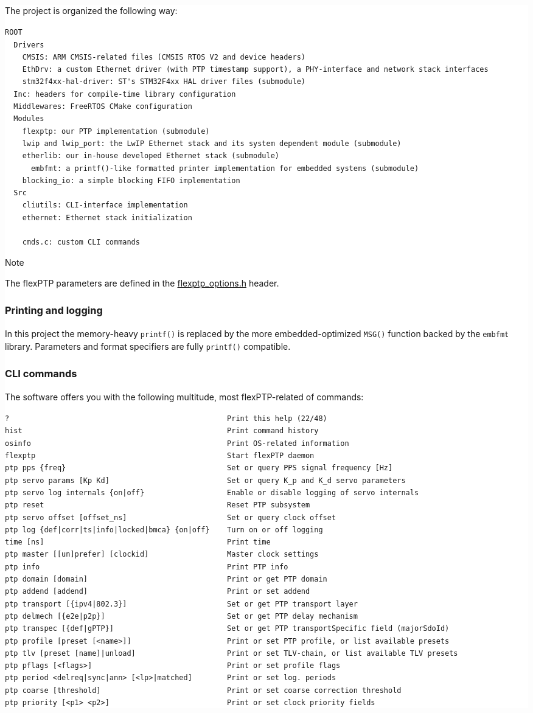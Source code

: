 The project is organized the following way:

```
ROOT
  Drivers
    CMSIS: ARM CMSIS-related files (CMSIS RTOS V2 and device headers)
    EthDrv: a custom Ethernet driver (with PTP timestamp support), a PHY-interface and network stack interfaces
    stm32f4xx-hal-driver: ST's STM32F4xx HAL driver files (submodule)
  Inc: headers for compile-time library configuration
  Middlewares: FreeRTOS CMake configuration
  Modules
    flexptp: our PTP implementation (submodule)
    lwip and lwip_port: the LwIP Ethernet stack and its system dependent module (submodule)
    etherlib: our in-house developed Ethernet stack (submodule)
      embfmt: a printf()-like formatted printer implementation for embedded systems (submodule)
    blocking_io: a simple blocking FIFO implementation
  Src
    cliutils: CLI-interface implementation
    ethernet: Ethernet stack initialization

    cmds.c: custom CLI commands
```
> [!NOTE]
> The flexPTP parameters are defined in the [flexptp_options.h](Inc/flexptp_options.h) header.

### Printing and logging

In this project the memory-heavy `printf()` is replaced by the more embedded-optimized `MSG()` function backed by the `embfmt` library. Parameters and format specifiers are fully `printf()` compatible.

### CLI commands

The software offers you with the following multitude, most flexPTP-related of commands:

```
?                                                  Print this help (22/48)
hist                                               Print command history
osinfo                                             Print OS-related information
flexptp                                            Start flexPTP daemon
ptp pps {freq}                                     Set or query PPS signal frequency [Hz]
ptp servo params [Kp Kd]                           Set or query K_p and K_d servo parameters
ptp servo log internals {on|off}                   Enable or disable logging of servo internals
ptp reset                                          Reset PTP subsystem
ptp servo offset [offset_ns]                       Set or query clock offset
ptp log {def|corr|ts|info|locked|bmca} {on|off}    Turn on or off logging
time [ns]                                          Print time
ptp master [[un]prefer] [clockid]                  Master clock settings
ptp info                                           Print PTP info
ptp domain [domain]                                Print or get PTP domain
ptp addend [addend]                                Print or set addend
ptp transport [{ipv4|802.3}]                       Set or get PTP transport layer
ptp delmech [{e2e|p2p}]                            Set or get PTP delay mechanism
ptp transpec [{def|gPTP}]                          Set or get PTP transportSpecific field (majorSdoId)
ptp profile [preset [<name>]]                      Print or set PTP profile, or list available presets
ptp tlv [preset [name]|unload]                     Print or set TLV-chain, or list available TLV presets
ptp pflags [<flags>]                               Print or set profile flags
ptp period <delreq|sync|ann> [<lp>|matched]        Print or set log. periods
ptp coarse [threshold]                             Print or set coarse correction threshold
ptp priority [<p1> <p2>]                           Print or set clock priority fields
```
